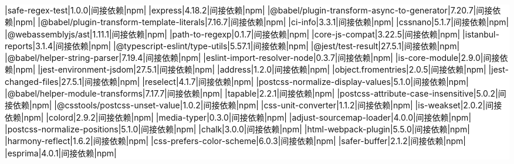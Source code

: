 |safe-regex-test|1.0.0|间接依赖|npm|
|express|4.18.2|间接依赖|npm|
|@babel/plugin-transform-async-to-generator|7.20.7|间接依赖|npm|
|@babel/plugin-transform-template-literals|7.16.7|间接依赖|npm|
|ci-info|3.3.1|间接依赖|npm|
|cssnano|5.1.7|间接依赖|npm|
|@webassemblyjs/ast|1.11.1|间接依赖|npm|
|path-to-regexp|0.1.7|间接依赖|npm|
|core-js-compat|3.22.5|间接依赖|npm|
|istanbul-reports|3.1.4|间接依赖|npm|
|@typescript-eslint/type-utils|5.57.1|间接依赖|npm|
|@jest/test-result|27.5.1|间接依赖|npm|
|@babel/helper-string-parser|7.19.4|间接依赖|npm|
|eslint-import-resolver-node|0.3.7|间接依赖|npm|
|is-core-module|2.9.0|间接依赖|npm|
|jest-environment-jsdom|27.5.1|间接依赖|npm|
|address|1.2.0|间接依赖|npm|
|object.fromentries|2.0.5|间接依赖|npm|
|jest-changed-files|27.5.1|间接依赖|npm|
|reselect|4.1.7|间接依赖|npm|
|postcss-normalize-display-values|5.1.0|间接依赖|npm|
|@babel/helper-module-transforms|7.17.7|间接依赖|npm|
|tapable|2.2.1|间接依赖|npm|
|postcss-attribute-case-insensitive|5.0.2|间接依赖|npm|
|@csstools/postcss-unset-value|1.0.2|间接依赖|npm|
|css-unit-converter|1.1.2|间接依赖|npm|
|is-weakset|2.0.2|间接依赖|npm|
|colord|2.9.2|间接依赖|npm|
|media-typer|0.3.0|间接依赖|npm|
|adjust-sourcemap-loader|4.0.0|间接依赖|npm|
|postcss-normalize-positions|5.1.0|间接依赖|npm|
|chalk|3.0.0|间接依赖|npm|
|html-webpack-plugin|5.5.0|间接依赖|npm|
|harmony-reflect|1.6.2|间接依赖|npm|
|css-prefers-color-scheme|6.0.3|间接依赖|npm|
|safer-buffer|2.1.2|间接依赖|npm|
|esprima|4.0.1|间接依赖|npm|